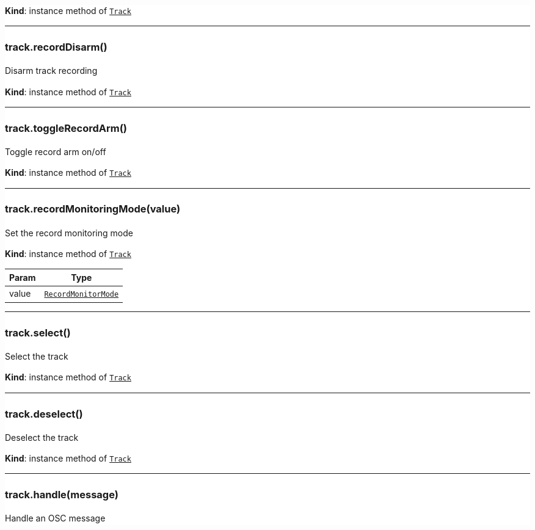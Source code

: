 **Kind**: instance method of [<code>Track</code>](#Track)  

* * *

<a name="Track+recordDisarm"></a>

### track.recordDisarm()
Disarm track recording

**Kind**: instance method of [<code>Track</code>](#Track)  

* * *

<a name="Track+toggleRecordArm"></a>

### track.toggleRecordArm()
Toggle record arm on/off

**Kind**: instance method of [<code>Track</code>](#Track)  

* * *

<a name="Track+recordMonitoringMode"></a>

### track.recordMonitoringMode(value)
Set the record monitoring mode

**Kind**: instance method of [<code>Track</code>](#Track)  

| Param | Type |
| --- | --- |
| value | [<code>RecordMonitorMode</code>](#RecordMonitorMode) | 


* * *

<a name="Track+select"></a>

### track.select()
Select the track

**Kind**: instance method of [<code>Track</code>](#Track)  

* * *

<a name="Track+deselect"></a>

### track.deselect()
Deselect the track

**Kind**: instance method of [<code>Track</code>](#Track)  

* * *

<a name="Track+handle"></a>

### track.handle(message)
Handle an OSC message
